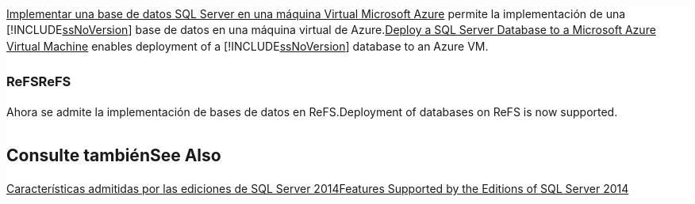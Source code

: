 <span data-ttu-id="4fc1c-233">[Implementar una base de datos SQL Server en una máquina Virtual Microsoft Azure](../relational-databases/databases/deploy-a-sql-server-database-to-a-microsoft-azure-virtual-machine.md) permite la implementación de una [!INCLUDE[ssNoVersion](../includes/ssnoversion-md.md)] base de datos en una máquina virtual de Azure.</span><span class="sxs-lookup"><span data-stu-id="4fc1c-233">[Deploy a SQL Server Database to a Microsoft Azure Virtual Machine](../relational-databases/databases/deploy-a-sql-server-database-to-a-microsoft-azure-virtual-machine.md) enables deployment of a [!INCLUDE[ssNoVersion](../includes/ssnoversion-md.md)] database to an Azure VM.</span></span>  

### <a name="refs"></a><span data-ttu-id="4fc1c-234">ReFS</span><span class="sxs-lookup"><span data-stu-id="4fc1c-234">ReFS</span></span>
<span data-ttu-id="4fc1c-235">Ahora se admite la implementación de bases de datos en ReFS.</span><span class="sxs-lookup"><span data-stu-id="4fc1c-235">Deployment of databases on ReFS is now supported.</span></span>   
  
## <a name="see-also"></a><span data-ttu-id="4fc1c-236">Consulte también</span><span class="sxs-lookup"><span data-stu-id="4fc1c-236">See Also</span></span>  
 [<span data-ttu-id="4fc1c-237">Características admitidas por las ediciones de SQL Server 2014</span><span class="sxs-lookup"><span data-stu-id="4fc1c-237">Features Supported by the Editions of SQL Server 2014</span></span>](../../2014/getting-started/features-supported-by-the-editions-of-sql-server-2014.md)  
   
